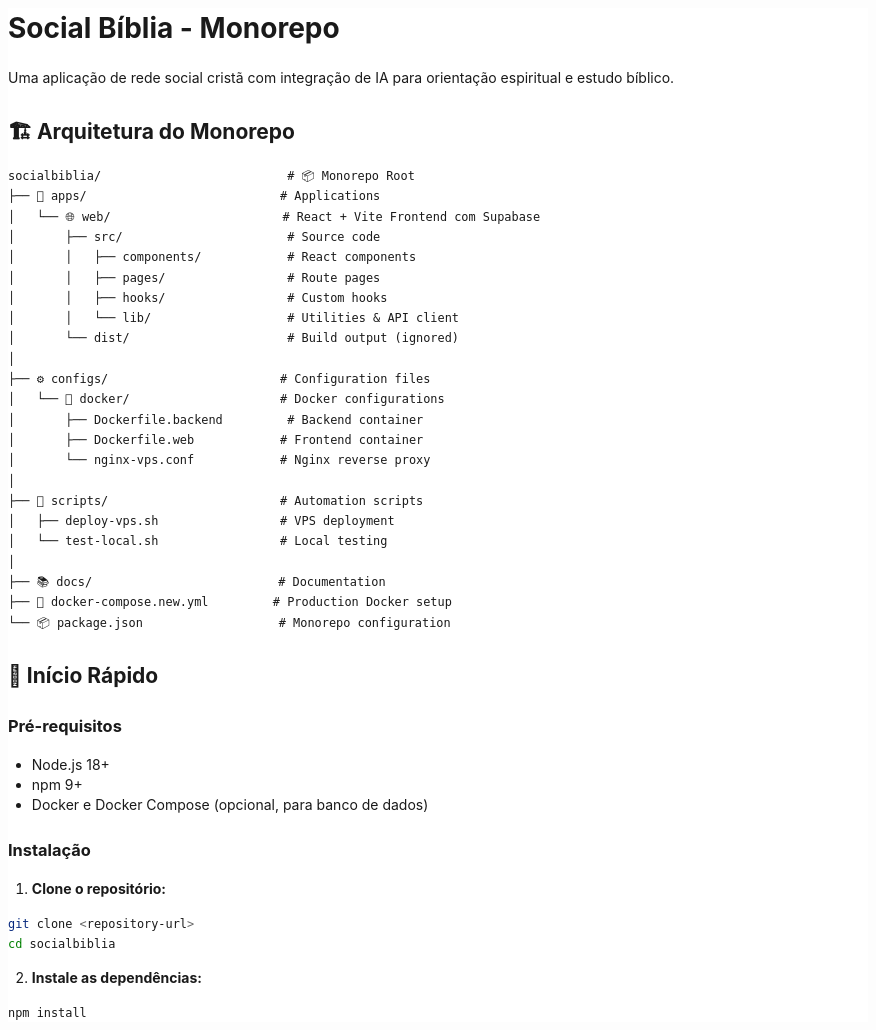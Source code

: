 # Social Bíblia - Monorepo

Uma aplicação de rede social cristã com integração de IA para orientação espiritual e estudo bíblico.

## 🏗️ Arquitetura do Monorepo

```
socialbiblia/                          # 📦 Monorepo Root
├── 📱 apps/                           # Applications  
│   └── 🌐 web/                        # React + Vite Frontend com Supabase
│       ├── src/                       # Source code
│       │   ├── components/            # React components
│       │   ├── pages/                 # Route pages  
│       │   ├── hooks/                 # Custom hooks
│       │   └── lib/                   # Utilities & API client
│       └── dist/                      # Build output (ignored)
│
├── ⚙️ configs/                        # Configuration files
│   └── 🐳 docker/                     # Docker configurations
│       ├── Dockerfile.backend         # Backend container
│       ├── Dockerfile.web            # Frontend container
│       └── nginx-vps.conf            # Nginx reverse proxy
│
├── 📜 scripts/                        # Automation scripts
│   ├── deploy-vps.sh                 # VPS deployment
│   └── test-local.sh                 # Local testing
│
├── 📚 docs/                          # Documentation
├── 🐳 docker-compose.new.yml         # Production Docker setup
└── 📦 package.json                   # Monorepo configuration
```

## 🚀 Início Rápido

### Pré-requisitos

- Node.js 18+
- npm 9+
- Docker e Docker Compose (opcional, para banco de dados)

### Instalação

1. **Clone o repositório:**
```bash
git clone <repository-url>
cd socialbiblia
```

2. **Instale as dependências:**
```bash
npm install
```
